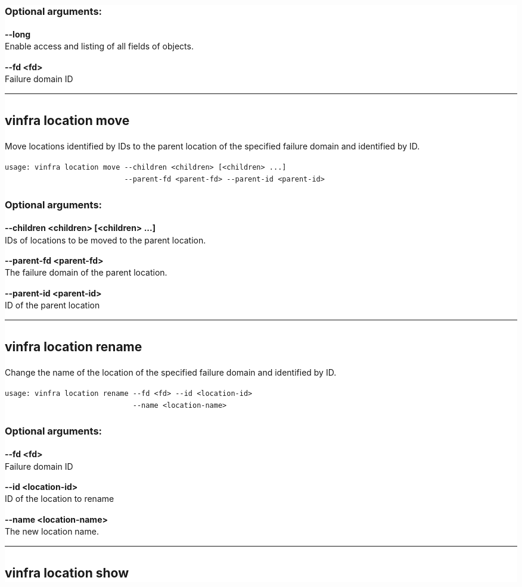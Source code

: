 ### Optional arguments:

**--long**  
Enable access and listing of all fields of objects.

**--fd \<fd\>**  
Failure domain ID

---

## vinfra location move

Move locations identified by IDs to the parent location of the specified failure domain and identified by ID.

```
usage: vinfra location move --children <children> [<children> ...]
                            --parent-fd <parent-fd> --parent-id <parent-id>
```

### Optional arguments:

**--children \<children\> [\<children\> ...]**  
IDs of locations to be moved to the parent location.

**--parent-fd \<parent-fd\>**  
The failure domain of the parent location.

**--parent-id \<parent-id\>**  
ID of the parent location

---

## vinfra location rename

Change the name of the location of the specified failure domain and identified by ID.

```
usage: vinfra location rename --fd <fd> --id <location-id>
                              --name <location-name>
```

### Optional arguments:

**--fd \<fd\>**  
Failure domain ID

**--id \<location-id\>**  
ID of the location to rename

**--name \<location-name\>**  
The new location name.

---

## vinfra location show
